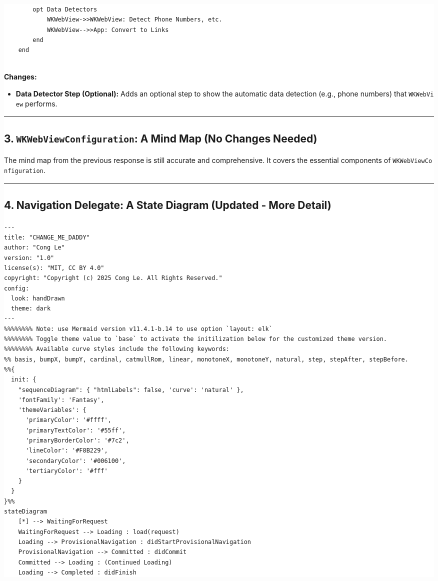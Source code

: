 ```mermaid
        opt Data Detectors
		    WKWebView->>WKWebView: Detect Phone Numbers, etc.
		    WKWebView-->>App: Convert to Links
	    end
    end
    
```

**Changes:**

*   **Data Detector Step (Optional):**  Adds an optional step to show the automatic data detection (e.g., phone numbers) that `WKWebView` performs.

---

## 3.  `WKWebViewConfiguration`: A Mind Map (No Changes Needed)

The mind map from the previous response is still accurate and comprehensive.  It covers the essential components of `WKWebViewConfiguration`.

---

## 4. Navigation Delegate: A State Diagram (Updated - More Detail)

```mermaid
---
title: "CHANGE_ME_DADDY"
author: "Cong Le"
version: "1.0"
license(s): "MIT, CC BY 4.0"
copyright: "Copyright (c) 2025 Cong Le. All Rights Reserved."
config:
  look: handDrawn
  theme: dark
---
%%%%%%%% Note: use Mermaid version v11.4.1-b.14 to use option `layout: elk`
%%%%%%%% Toggle theme value to `base` to activate the initilization below for the customized theme version.
%%%%%%%% Available curve styles include the following keywords:
%% basis, bumpX, bumpY, cardinal, catmullRom, linear, monotoneX, monotoneY, natural, step, stepAfter, stepBefore.
%%{
  init: {
    "sequenceDiagram": { "htmlLabels": false, 'curve': 'natural' },
    'fontFamily': 'Fantasy',
    'themeVariables': {
      'primaryColor': '#ffff',
      'primaryTextColor': '#55ff',
      'primaryBorderColor': '#7c2',
      'lineColor': '#F8B229',
      'secondaryColor': '#006100',
      'tertiaryColor': '#fff'
    }
  }
}%%
stateDiagram
    [*] --> WaitingForRequest
    WaitingForRequest --> Loading : load(request)
    Loading --> ProvisionalNavigation : didStartProvisionalNavigation
    ProvisionalNavigation --> Committed : didCommit
    Committed --> Loading : (Continued Loading)
    Loading --> Completed : didFinish
```
